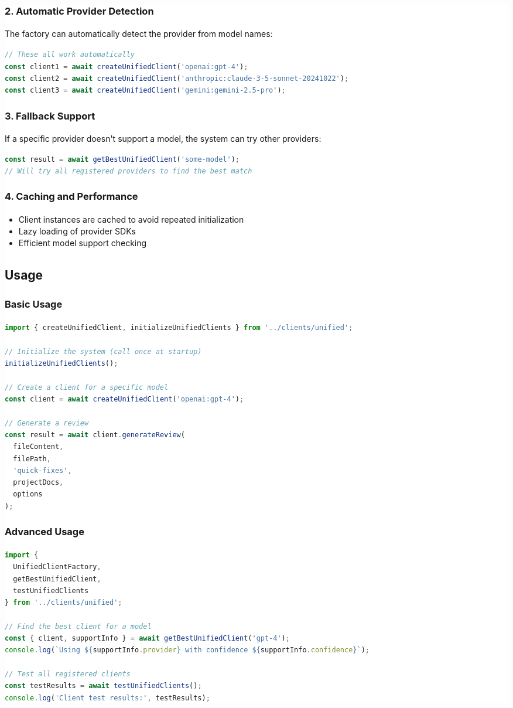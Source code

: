 ### 2. Automatic Provider Detection

The factory can automatically detect the provider from model names:

```typescript
// These all work automatically
const client1 = await createUnifiedClient('openai:gpt-4');
const client2 = await createUnifiedClient('anthropic:claude-3-5-sonnet-20241022');
const client3 = await createUnifiedClient('gemini:gemini-2.5-pro');
```

### 3. Fallback Support

If a specific provider doesn't support a model, the system can try other providers:

```typescript
const result = await getBestUnifiedClient('some-model');
// Will try all registered providers to find the best match
```

### 4. Caching and Performance

- Client instances are cached to avoid repeated initialization
- Lazy loading of provider SDKs
- Efficient model support checking

## Usage

### Basic Usage

```typescript
import { createUnifiedClient, initializeUnifiedClients } from '../clients/unified';

// Initialize the system (call once at startup)
initializeUnifiedClients();

// Create a client for a specific model
const client = await createUnifiedClient('openai:gpt-4');

// Generate a review
const result = await client.generateReview(
  fileContent,
  filePath,
  'quick-fixes',
  projectDocs,
  options
);
```

### Advanced Usage

```typescript
import { 
  UnifiedClientFactory, 
  getBestUnifiedClient,
  testUnifiedClients 
} from '../clients/unified';

// Find the best client for a model
const { client, supportInfo } = await getBestUnifiedClient('gpt-4');
console.log(`Using ${supportInfo.provider} with confidence ${supportInfo.confidence}`);

// Test all registered clients
const testResults = await testUnifiedClients();
console.log('Client test results:', testResults);

```